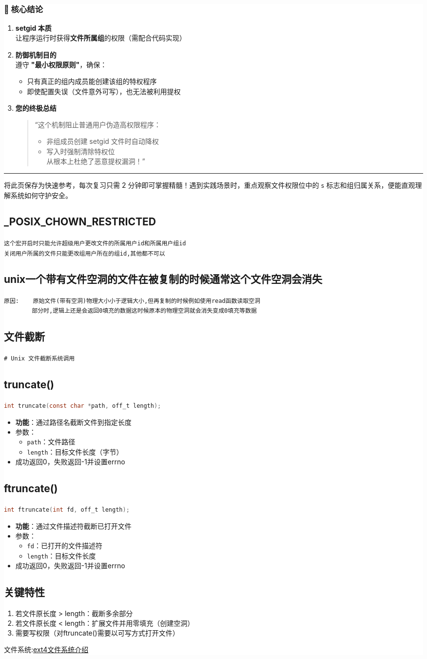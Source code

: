 
### 💎 核心结论
1. **setgid 本质**  
   让程序运行时获得**文件所属组**的权限（需配合代码实现）

2. **防御机制目的**  
   遵守 **"最小权限原则"**，确保：
   - 只有真正的组内成员能创建该组的特权程序
   - 即使配置失误（文件意外可写），也无法被利用提权

3. **您的终极总结**  
   > “这个机制阻止普通用户伪造高权限程序：  
   > - 非组成员创建 setgid 文件时自动降权  
   > - 写入时强制清除特权位  
   > 从根本上杜绝了恶意提权漏洞！”

---

将此页保存为快速参考，每次复习只需 2 分钟即可掌握精髓！遇到实践场景时，重点观察文件权限位中的 `s` 标志和组归属关系，便能直观理解系统如何守护安全。


## _POSIX_CHOWN_RESTRICTED
    这个宏开启时只能允许超级用户更改文件的所属用户id和所属用户组id
    关闭用户所属的文件只能更改组用户所在的组id,其他都不可以

## unix一个带有文件空洞的文件在被复制的时候通常这个文件空洞会消失
    原因:    原始文件(带有空洞)物理大小小于逻辑大小,但再复制的时候例如使用read函数读取空洞
            部分时,逻辑上还是会返回0填充的数据这时候原本的物理空洞就会消失变成0填充等数据

## 文件截断
    # Unix 文件截断系统调用

## truncate()
```c
int truncate(const char *path, off_t length);
```
- **功能**：通过路径名截断文件到指定长度
- 参数：
  - `path`：文件路径
  - `length`：目标文件长度（字节）
- 成功返回0，失败返回-1并设置errno

## ftruncate()
```c
int ftruncate(int fd, off_t length);
```
- **功能**：通过文件描述符截断已打开文件
- 参数：
  - `fd`：已打开的文件描述符
  - `length`：目标文件长度
- 成功返回0，失败返回-1并设置errno

## 关键特性
1. 若文件原长度 > length：截断多余部分
2. 若文件原长度 < length：扩展文件并用零填充（创建空洞）
3. 需要写权限（对ftruncate()需要以可写方式打开文件）

文件系统:[ext4文件系统介绍](https://www.cnblogs.com/liwen01/p/18237062?sharetype=wechat)